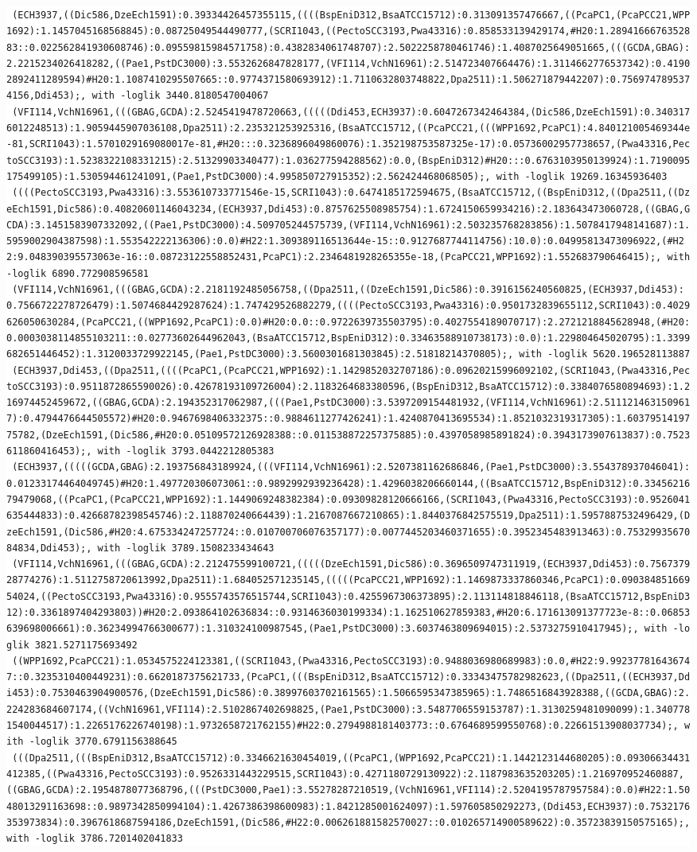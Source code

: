 ```
 (ECH3937,((Dic586,DzeEch1591):0.39334426457355115,((((BspEniD312,BsaATCC15712):0.313091357476667,((PcaPC1,(PcaPCC21,WPP1692):1.1457045168568845):0.08725049544490777,(SCRI1043,((PectoSCC3193,Pwa43316):0.858533139429174,#H20:1.2894166676352883::0.022562841930608746):0.09559815984571758):0.4382834061748707):2.5022258780461746):1.4087025649051665,(((GCDA,GBAG):2.2215234026418282,((Pae1,PstDC3000):3.5532626847828177,(VFI114,VchN16961):2.514723407664476):1.3114662776537342):0.41902892411289594)#H20:1.1087410295507665::0.9774371580693912):1.7110632803748822,Dpa2511):1.506271879442207):0.7569747895374156,Ddi453);, with -loglik 3440.8180547004067
 (VFI114,VchN16961,(((GBAG,GCDA):2.5245419478720663,(((((Ddi453,ECH3937):0.6047267342464384,(Dic586,DzeEch1591):0.3403176012248513):1.9059445907036108,Dpa2511):2.235321253925316,(BsaATCC15712,((PcaPCC21,(((WPP1692,PcaPC1):4.840121005469344e-81,SCRI1043):1.5701029169080017e-81,#H20:::0.3236896049860076):1.352198753587325e-17):0.05736002957738657,(Pwa43316,PectoSCC3193):1.5238322108331215):2.51329903340477):1.036277594288562):0.0,(BspEniD312)#H20:::0.6763103950139924):1.7190095175499105):1.530594461241091,(Pae1,PstDC3000):4.995850727915352):2.562424468068505);, with -loglik 19269.16345936403
 ((((PectoSCC3193,Pwa43316):3.553610733771546e-15,SCRI1043):0.6474185172594675,(BsaATCC15712,((BspEniD312,((Dpa2511,((DzeEch1591,Dic586):0.40820601146043234,(ECH3937,Ddi453):0.8757625508985754):1.6724150659934216):2.183643473060728,((GBAG,GCDA):3.1451583907332092,((Pae1,PstDC3000):4.509705244575739,(VFI114,VchN16961):2.503235768283856):1.5078417948141687):1.5959002904387598):1.553542222136306):0.0)#H22:1.309389116513644e-15::0.9127687744114756):10.0):0.04995813473096922,(#H22:9.048390395573063e-16::0.08723122558852431,PcaPC1):2.2346481928265355e-18,(PcaPCC21,WPP1692):1.552683790646415);, with -loglik 6890.772908596581
 (VFI114,VchN16961,(((GBAG,GCDA):2.2181192485056758,((Dpa2511,((DzeEch1591,Dic586):0.3916156240560825,(ECH3937,Ddi453):0.7566722278726479):1.5074684429287624):1.747429526882279,((((PectoSCC3193,Pwa43316):0.9501732839655112,SCRI1043):0.4029626050630284,(PcaPCC21,((WPP1692,PcaPC1):0.0)#H20:0.0::0.9722639735503795):0.4027554189070717):2.2721218845628948,(#H20:0.0003038114855103211::0.02773602644962043,(BsaATCC15712,BspEniD312):0.33463588910738173):0.0):1.229804645020795):1.3399682651446452):1.3120033729922145,(Pae1,PstDC3000):3.5600301681303845):2.51818214370805);, with -loglik 5620.196528113887
 (ECH3937,Ddi453,((Dpa2511,((((PcaPC1,(PcaPCC21,WPP1692):1.1429852032707186):0.09620215996092102,(SCRI1043,(Pwa43316,PectoSCC3193):0.9511872865590026):0.42678193109726004):2.1183264683380596,(BspEniD312,BsaATCC15712):0.3384076580894693):1.216974452459672,((GBAG,GCDA):2.194352317062987,(((Pae1,PstDC3000):3.5397209154481932,(VFI114,VchN16961):2.5111214631509617):0.4794476644505572)#H20:0.9467698406332375::0.9884611277426241):1.4240870413695534):1.8521032319317305):1.6037951419775782,(DzeEch1591,(Dic586,#H20:0.05109572126928388::0.011538872257375885):0.4397058985891824):0.3943173907613837):0.7523611860416453);, with -loglik 3793.0442212805383
 (ECH3937,(((((GCDA,GBAG):2.193756843189924,(((VFI114,VchN16961):2.5207381162686846,(Pae1,PstDC3000):3.554378937046041):0.01233174464049745)#H20:1.497720306073061::0.9892992939236428):1.4296038206660144,((BsaATCC15712,BspEniD312):0.3345621679479068,((PcaPC1,(PcaPCC21,WPP1692):1.1449069248382384):0.09309828120666166,(SCRI1043,(Pwa43316,PectoSCC3193):0.9526041635444833):0.42668782398545746):2.118870240664439):1.2167087667210865):1.8440376842575519,Dpa2511):1.5957887532496429,(DzeEch1591,(Dic586,#H20:4.675334247257724::0.010700706076357177):0.0077445203460371655):0.3952345483913463):0.7532993567084834,Ddi453);, with -loglik 3789.1508233434643
 (VFI114,VchN16961,(((GBAG,GCDA):2.212475599100721,(((((DzeEch1591,Dic586):0.3696509747311919,(ECH3937,Ddi453):0.756737928774276):1.5112758720613992,Dpa2511):1.684052571235145,(((((PcaPCC21,WPP1692):1.1469873337860346,PcaPC1):0.09038485166954024,((PectoSCC3193,Pwa43316):0.9555743576515744,SCRI1043):0.4255967306373895):2.113114818846118,(BsaATCC15712,BspEniD312):0.3361897404293803))#H20:2.093864102636834::0.9314636030199334):1.162510627859383,#H20:6.171613091377723e-8::0.06853639698006661):0.36234994766300677):1.310324100987545,(Pae1,PstDC3000):3.6037463809694015):2.5373275910417945);, with -loglik 3821.5271175693492
 ((WPP1692,PcaPCC21):1.0534575224123381,((SCRI1043,(Pwa43316,PectoSCC3193):0.9488036980689983):0.0,#H22:9.992377816436747::0.3235310400449231):0.6620187375621733,(PcaPC1,(((BspEniD312,BsaATCC15712):0.33343475782982623,((Dpa2511,((ECH3937,Ddi453):0.7530463904900576,(DzeEch1591,Dic586):0.38997603702161565):1.5066595347385965):1.7486516843928388,((GCDA,GBAG):2.224283684607174,((VchN16961,VFI114):2.5102867402698825,(Pae1,PstDC3000):3.5487706559153787):1.3130259481090099):1.3407781540044517):1.2265176226740198):1.9732658721762155)#H22:0.2794988181403773::0.6764689599550768):0.22661513908037734);, with -loglik 3770.6791156388645
 (((Dpa2511,(((BspEniD312,BsaATCC15712):0.3346621630454019,((PcaPC1,(WPP1692,PcaPCC21):1.1442123144680205):0.09306634431412385,((Pwa43316,PectoSCC3193):0.9526331443229515,SCRI1043):0.4271180729130922):2.1187983635203205):1.216970952460887,((GBAG,GCDA):2.1954878077368796,(((PstDC3000,Pae1):3.55278287210519,(VchN16961,VFI114):2.5204195787957584):0.0)#H22:1.5048013291163698::0.9897342850994104):1.4267386398600983):1.8421285001624097):1.597605850292273,(Ddi453,ECH3937):0.7532176353973834):0.3967618687594186,DzeEch1591,(Dic586,#H22:0.006261881582570027::0.010265714900589622):0.35723839150575165);, with -loglik 3786.7201402041833
```